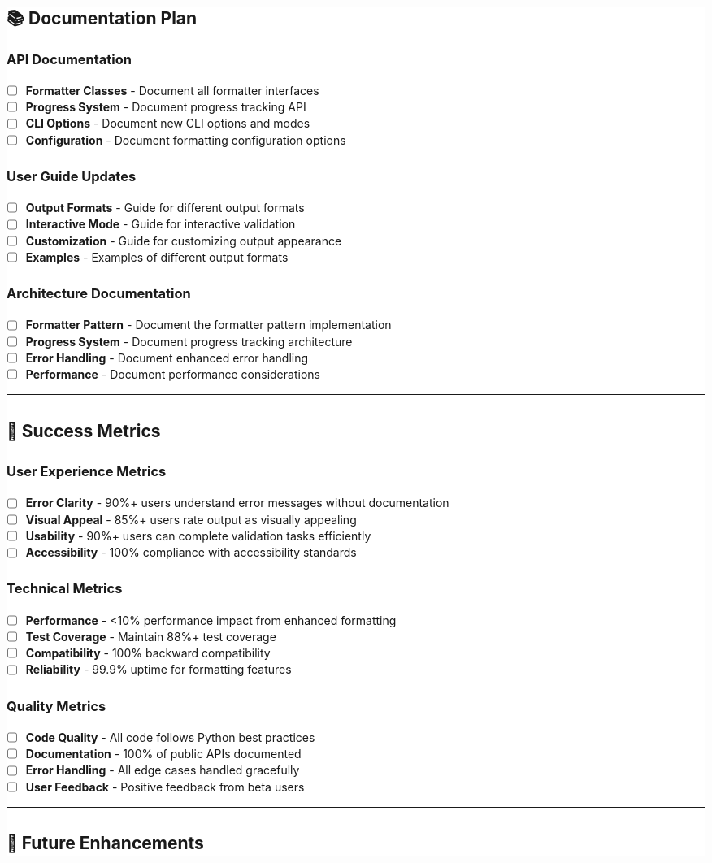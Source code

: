 
## 📚 Documentation Plan

### API Documentation

- [ ] **Formatter Classes** - Document all formatter interfaces
- [ ] **Progress System** - Document progress tracking API
- [ ] **CLI Options** - Document new CLI options and modes
- [ ] **Configuration** - Document formatting configuration options

### User Guide Updates

- [ ] **Output Formats** - Guide for different output formats
- [ ] **Interactive Mode** - Guide for interactive validation
- [ ] **Customization** - Guide for customizing output appearance
- [ ] **Examples** - Examples of different output formats

### Architecture Documentation

- [ ] **Formatter Pattern** - Document the formatter pattern implementation
- [ ] **Progress System** - Document progress tracking architecture
- [ ] **Error Handling** - Document enhanced error handling
- [ ] **Performance** - Document performance considerations

---

## 🎯 Success Metrics

### User Experience Metrics

- [ ] **Error Clarity** - 90%+ users understand error messages without documentation
- [ ] **Visual Appeal** - 85%+ users rate output as visually appealing
- [ ] **Usability** - 90%+ users can complete validation tasks efficiently
- [ ] **Accessibility** - 100% compliance with accessibility standards

### Technical Metrics

- [ ] **Performance** - <10% performance impact from enhanced formatting
- [ ] **Test Coverage** - Maintain 88%+ test coverage
- [ ] **Compatibility** - 100% backward compatibility
- [ ] **Reliability** - 99.9% uptime for formatting features

### Quality Metrics

- [ ] **Code Quality** - All code follows Python best practices
- [ ] **Documentation** - 100% of public APIs documented
- [ ] **Error Handling** - All edge cases handled gracefully
- [ ] **User Feedback** - Positive feedback from beta users

---

## 🚀 Future Enhancements
